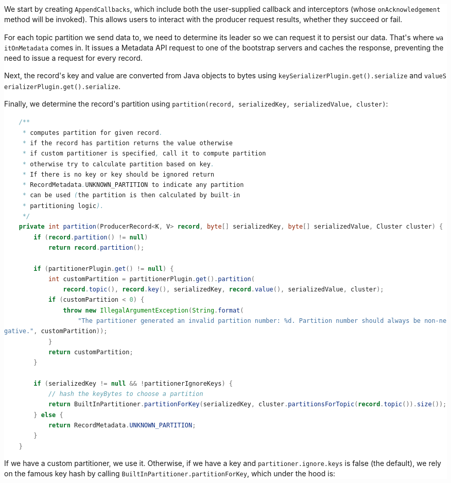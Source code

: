We start by creating `AppendCallbacks`, which include both the user-supplied callback and interceptors (whose `onAcknowledgement` method will be invoked). This allows users to interact with the producer request results, whether they succeed or fail.  

For each topic partition we send data to, we need to determine its leader so we can request it to persist our data. That's where `waitOnMetadata` comes in. It issues a Metadata API request to one of the bootstrap servers and caches the response, preventing the need to issue a request for every record.  

Next, the record's key and value are converted from Java objects to bytes using `keySerializerPlugin.get().serialize` and `valueSerializerPlugin.get().serialize`.  

Finally, we determine the record's partition using `partition(record, serializedKey, serializedValue, cluster)`:

```java
    /**
     * computes partition for given record.
     * if the record has partition returns the value otherwise
     * if custom partitioner is specified, call it to compute partition
     * otherwise try to calculate partition based on key.
     * If there is no key or key should be ignored return
     * RecordMetadata.UNKNOWN_PARTITION to indicate any partition
     * can be used (the partition is then calculated by built-in
     * partitioning logic).
     */
    private int partition(ProducerRecord<K, V> record, byte[] serializedKey, byte[] serializedValue, Cluster cluster) {
        if (record.partition() != null)
            return record.partition();

        if (partitionerPlugin.get() != null) {
            int customPartition = partitionerPlugin.get().partition(
                record.topic(), record.key(), serializedKey, record.value(), serializedValue, cluster);
            if (customPartition < 0) {
                throw new IllegalArgumentException(String.format(
                    "The partitioner generated an invalid partition number: %d. Partition number should always be non-negative.", customPartition));
            }
            return customPartition;
        }

        if (serializedKey != null && !partitionerIgnoreKeys) {
            // hash the keyBytes to choose a partition
            return BuiltInPartitioner.partitionForKey(serializedKey, cluster.partitionsForTopic(record.topic()).size());
        } else {
            return RecordMetadata.UNKNOWN_PARTITION;
        }
    }
```

If we have a custom partitioner, we use it. Otherwise, if we have a key and `partitioner.ignore.keys` is false (the default), we rely on the famous key hash by calling `BuiltInPartitioner.partitionForKey`, which under the hood is:
